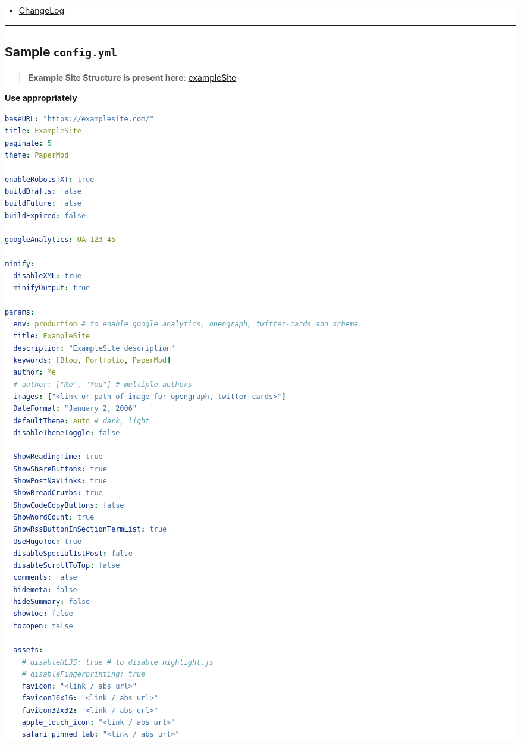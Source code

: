 - [ChangeLog](https://github.com/adityatelange/hugo-PaperMod/wiki/ChangeLog)

---

## Sample `config.yml`

> **Example Site Structure is present here**: [exampleSite](https://github.com/adityatelange/hugo-PaperMod/tree/exampleSite/)

**Use appropriately**

```yml
baseURL: "https://examplesite.com/"
title: ExampleSite
paginate: 5
theme: PaperMod

enableRobotsTXT: true
buildDrafts: false
buildFuture: false
buildExpired: false

googleAnalytics: UA-123-45

minify:
  disableXML: true
  minifyOutput: true

params:
  env: production # to enable google analytics, opengraph, twitter-cards and schema.
  title: ExampleSite
  description: "ExampleSite description"
  keywords: [Blog, Portfolio, PaperMod]
  author: Me
  # author: ["Me", "You"] # multiple authors
  images: ["<link or path of image for opengraph, twitter-cards>"]
  DateFormat: "January 2, 2006"
  defaultTheme: auto # dark, light
  disableThemeToggle: false

  ShowReadingTime: true
  ShowShareButtons: true
  ShowPostNavLinks: true
  ShowBreadCrumbs: true
  ShowCodeCopyButtons: false
  ShowWordCount: true
  ShowRssButtonInSectionTermList: true
  UseHugoToc: true
  disableSpecial1stPost: false
  disableScrollToTop: false
  comments: false
  hidemeta: false
  hideSummary: false
  showtoc: false
  tocopen: false

  assets:
    # disableHLJS: true # to disable highlight.js
    # disableFingerprinting: true
    favicon: "<link / abs url>"
    favicon16x16: "<link / abs url>"
    favicon32x32: "<link / abs url>"
    apple_touch_icon: "<link / abs url>"
    safari_pinned_tab: "<link / abs url>"

```